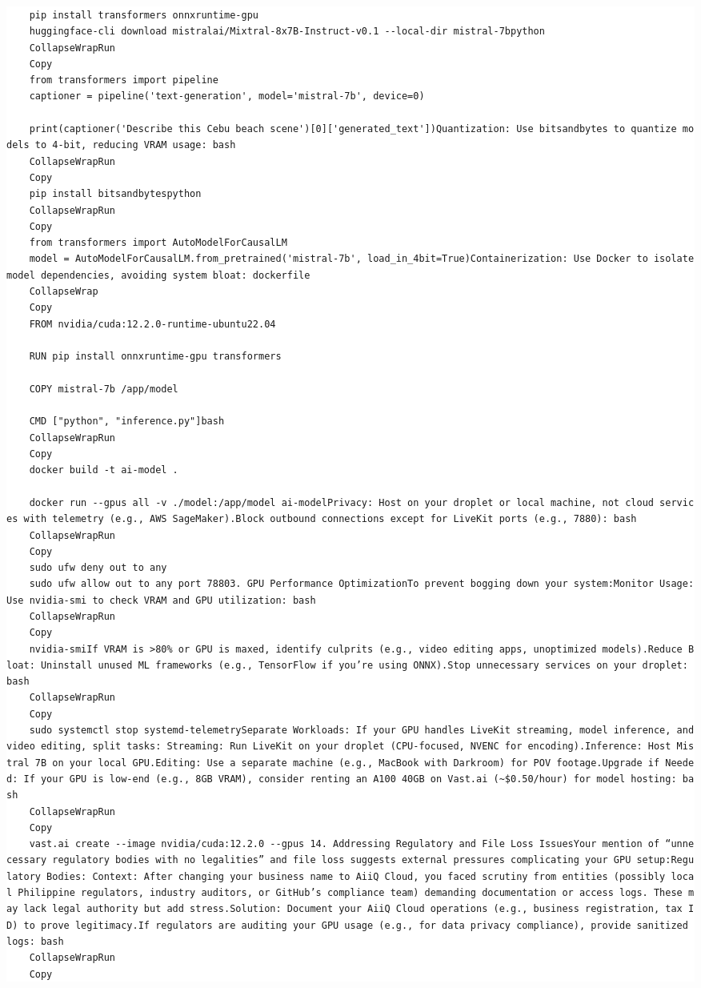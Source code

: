         pip install transformers onnxruntime-gpu
        huggingface-cli download mistralai/Mixtral-8x7B-Instruct-v0.1 --local-dir mistral-7bpython
        CollapseWrapRun
        Copy
        from transformers import pipeline
        captioner = pipeline('text-generation', model='mistral-7b', device=0)
        
        print(captioner('Describe this Cebu beach scene')[0]['generated_text'])Quantization: Use bitsandbytes to quantize models to 4-bit, reducing VRAM usage: bash
        CollapseWrapRun
        Copy
        pip install bitsandbytespython
        CollapseWrapRun
        Copy
        from transformers import AutoModelForCausalLM
        model = AutoModelForCausalLM.from_pretrained('mistral-7b', load_in_4bit=True)Containerization: Use Docker to isolate model dependencies, avoiding system bloat: dockerfile
        CollapseWrap
        Copy
        FROM nvidia/cuda:12.2.0-runtime-ubuntu22.04
        
        RUN pip install onnxruntime-gpu transformers
        
        COPY mistral-7b /app/model
        
        CMD ["python", "inference.py"]bash
        CollapseWrapRun
        Copy
        docker build -t ai-model .
        
        docker run --gpus all -v ./model:/app/model ai-modelPrivacy: Host on your droplet or local machine, not cloud services with telemetry (e.g., AWS SageMaker).Block outbound connections except for LiveKit ports (e.g., 7880): bash
        CollapseWrapRun
        Copy
        sudo ufw deny out to any
        sudo ufw allow out to any port 78803. GPU Performance OptimizationTo prevent bogging down your system:Monitor Usage: Use nvidia-smi to check VRAM and GPU utilization: bash
        CollapseWrapRun
        Copy
        nvidia-smiIf VRAM is >80% or GPU is maxed, identify culprits (e.g., video editing apps, unoptimized models).Reduce Bloat: Uninstall unused ML frameworks (e.g., TensorFlow if you’re using ONNX).Stop unnecessary services on your droplet: bash
        CollapseWrapRun
        Copy
        sudo systemctl stop systemd-telemetrySeparate Workloads: If your GPU handles LiveKit streaming, model inference, and video editing, split tasks: Streaming: Run LiveKit on your droplet (CPU-focused, NVENC for encoding).Inference: Host Mistral 7B on your local GPU.Editing: Use a separate machine (e.g., MacBook with Darkroom) for POV footage.Upgrade if Needed: If your GPU is low-end (e.g., 8GB VRAM), consider renting an A100 40GB on Vast.ai (~$0.50/hour) for model hosting: bash
        CollapseWrapRun
        Copy
        vast.ai create --image nvidia/cuda:12.2.0 --gpus 14. Addressing Regulatory and File Loss IssuesYour mention of “unnecessary regulatory bodies with no legalities” and file loss suggests external pressures complicating your GPU setup:Regulatory Bodies: Context: After changing your business name to AiiQ Cloud, you faced scrutiny from entities (possibly local Philippine regulators, industry auditors, or GitHub’s compliance team) demanding documentation or access logs. These may lack legal authority but add stress.Solution: Document your AiiQ Cloud operations (e.g., business registration, tax ID) to prove legitimacy.If regulators are auditing your GPU usage (e.g., for data privacy compliance), provide sanitized logs: bash
        CollapseWrapRun
        Copy